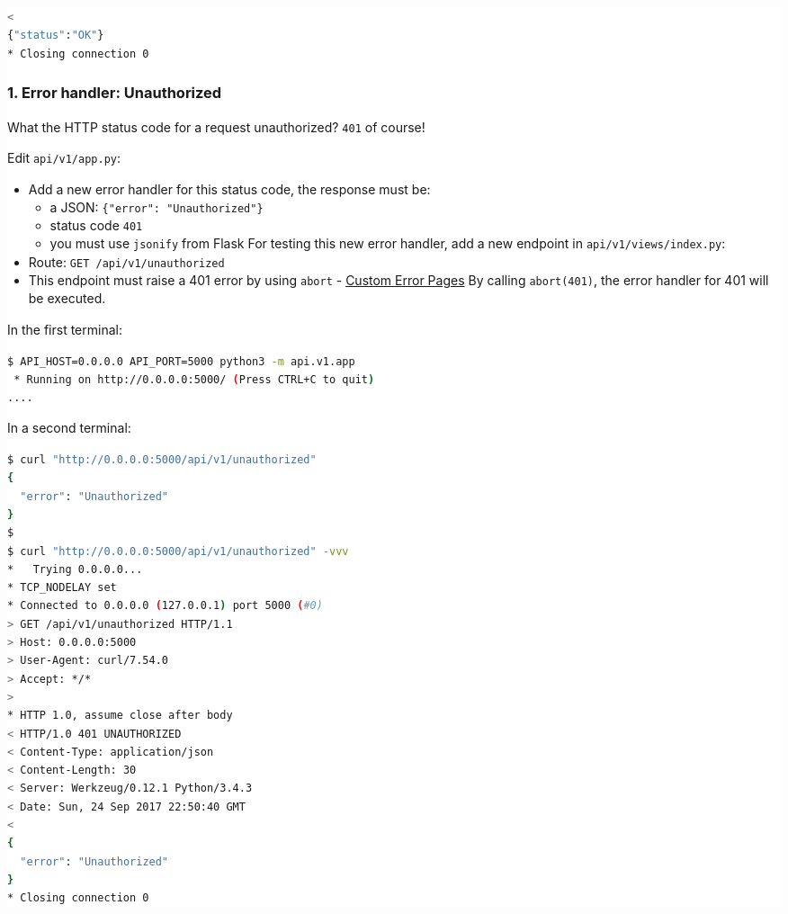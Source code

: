 ```bash
< 
{"status":"OK"}
* Closing connection 0
```

### 1. Error handler: Unauthorized
What the HTTP status code for a request unauthorized? `401` of course!

Edit `api/v1/app.py`:
- Add a new error handler for this status code, the response must be:
    + a JSON: `{"error": "Unauthorized"}`
    + status code `401`
    + you must use `jsonify` from Flask
For testing this new error handler, add a new endpoint in `api/v1/views/index.py`:
- Route: `GET /api/v1/unauthorized`
- This endpoint must raise a 401 error by using `abort` - [Custom Error Pages](https://flask.palletsprojects.com/en/stable/patterns/errorpages/)
By calling `abort(401)`, the error handler for 401 will be executed.

In the first terminal:
```bash
$ API_HOST=0.0.0.0 API_PORT=5000 python3 -m api.v1.app
 * Running on http://0.0.0.0:5000/ (Press CTRL+C to quit)
....
```
In a second terminal:
```bash
$ curl "http://0.0.0.0:5000/api/v1/unauthorized"
{
  "error": "Unauthorized"
}
$
$ curl "http://0.0.0.0:5000/api/v1/unauthorized" -vvv
*   Trying 0.0.0.0...
* TCP_NODELAY set
* Connected to 0.0.0.0 (127.0.0.1) port 5000 (#0)
> GET /api/v1/unauthorized HTTP/1.1
> Host: 0.0.0.0:5000
> User-Agent: curl/7.54.0
> Accept: */*
> 
* HTTP 1.0, assume close after body
< HTTP/1.0 401 UNAUTHORIZED
< Content-Type: application/json
< Content-Length: 30
< Server: Werkzeug/0.12.1 Python/3.4.3
< Date: Sun, 24 Sep 2017 22:50:40 GMT
< 
{
  "error": "Unauthorized"
}
* Closing connection 0
```
